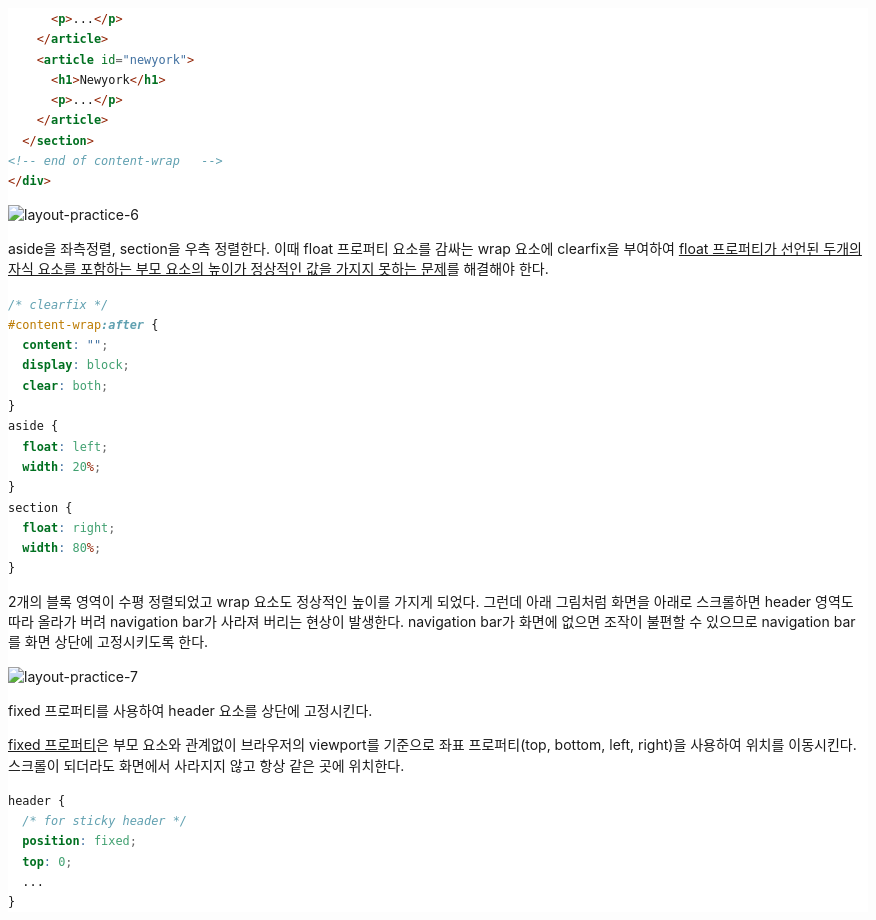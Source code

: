 ```html
      <p>...</p>
    </article>
    <article id="newyork">
      <h1>Newyork</h1>
      <p>...</p>
    </article>
  </section>
<!-- end of content-wrap   -->
</div>
```

![layout-practice-6](/img/layout-practice-6.png)

aside을 좌측정렬, section을 우측 정렬한다. 이때 float 프로퍼티 요소를 감싸는 wrap 요소에 clearfix을 부여하여 [float 프로퍼티가 선언된 두개의 자식 요소를 포함하는 부모 요소의 높이가 정상적인 값을 가지지 못하는 문제](./css3-float#22-float-프로퍼티를-가진-자식-요소를-포함하는-부모-요소의-높이가-정상적으로-반영되지-않는-문제)를 해결해야 한다.

```css
/* clearfix */
#content-wrap:after {
  content: "";
  display: block;
  clear: both;
}
aside {
  float: left;
  width: 20%;
}
section {
  float: right;
  width: 80%;
}
```

2개의 블록 영역이 수평 정렬되었고 wrap 요소도 정상적인 높이를 가지게 되었다. 그런데 아래 그림처럼 화면을 아래로 스크롤하면 header 영역도 따라 올라가 버려 navigation bar가 사라져 버리는 현상이 발생한다. navigation bar가 화면에 없으면 조작이 불편할 수 있으므로 navigation bar를 화면 상단에 고정시키도록 한다.

![layout-practice-7](/img/layout-practice-7.png)

fixed 프로퍼티를 사용하여 header 요소를 상단에 고정시킨다.

[fixed 프로퍼티](./css3-position#14-fixed-고정위치)은 부모 요소와 관계없이 브라우저의 viewport를 기준으로 좌표 프로퍼티(top, bottom, left, right)을 사용하여 위치를 이동시킨다. 스크롤이 되더라도 화면에서 사라지지 않고 항상 같은 곳에 위치한다.

```css
header {
  /* for sticky header */
  position: fixed;
  top: 0;
  ...
}
```
